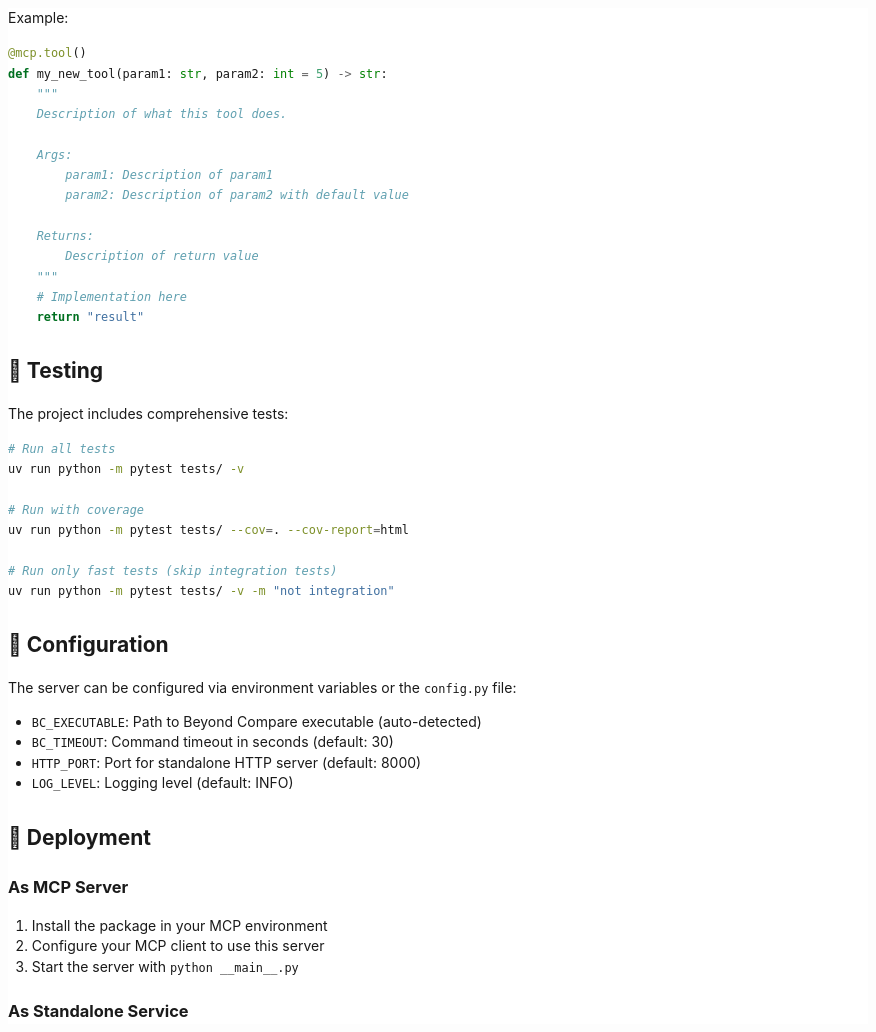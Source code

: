 Example:
```python
@mcp.tool()
def my_new_tool(param1: str, param2: int = 5) -> str:
    """
    Description of what this tool does.
    
    Args:
        param1: Description of param1
        param2: Description of param2 with default value
        
    Returns:
        Description of return value
    """
    # Implementation here
    return "result"
```

## 🧪 Testing

The project includes comprehensive tests:

```bash
# Run all tests
uv run python -m pytest tests/ -v

# Run with coverage
uv run python -m pytest tests/ --cov=. --cov-report=html

# Run only fast tests (skip integration tests)
uv run python -m pytest tests/ -v -m "not integration"
```

## 🔧 Configuration

The server can be configured via environment variables or the `config.py` file:

- `BC_EXECUTABLE`: Path to Beyond Compare executable (auto-detected)
- `BC_TIMEOUT`: Command timeout in seconds (default: 30)
- `HTTP_PORT`: Port for standalone HTTP server (default: 8000)
- `LOG_LEVEL`: Logging level (default: INFO)

## 🚀 Deployment

### As MCP Server

1. Install the package in your MCP environment
2. Configure your MCP client to use this server
3. Start the server with `python __main__.py`

### As Standalone Service
